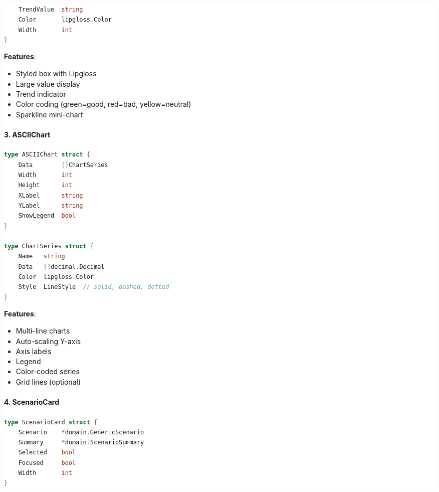 ```go
    TrendValue  string
    Color       lipgloss.Color
    Width       int
}
```

**Features**:

- Styled box with Lipgloss
- Large value display
- Trend indicator
- Color coding (green=good, red=bad, yellow=neutral)
- Sparkline mini-chart

#### 3. ASCIIChart

```go
type ASCIIChart struct {
    Data        []ChartSeries
    Width       int
    Height      int
    XLabel      string
    YLabel      string
    ShowLegend  bool
}

type ChartSeries struct {
    Name   string
    Data   []decimal.Decimal
    Color  lipgloss.Color
    Style  LineStyle  // solid, dashed, dotted
}
```

**Features**:

- Multi-line charts
- Auto-scaling Y-axis
- Axis labels
- Legend
- Color-coded series
- Grid lines (optional)

#### 4. ScenarioCard

```go
type ScenarioCard struct {
    Scenario    *domain.GenericScenario
    Summary     *domain.ScenarioSummary
    Selected    bool
    Focused     bool
    Width       int
}
```
